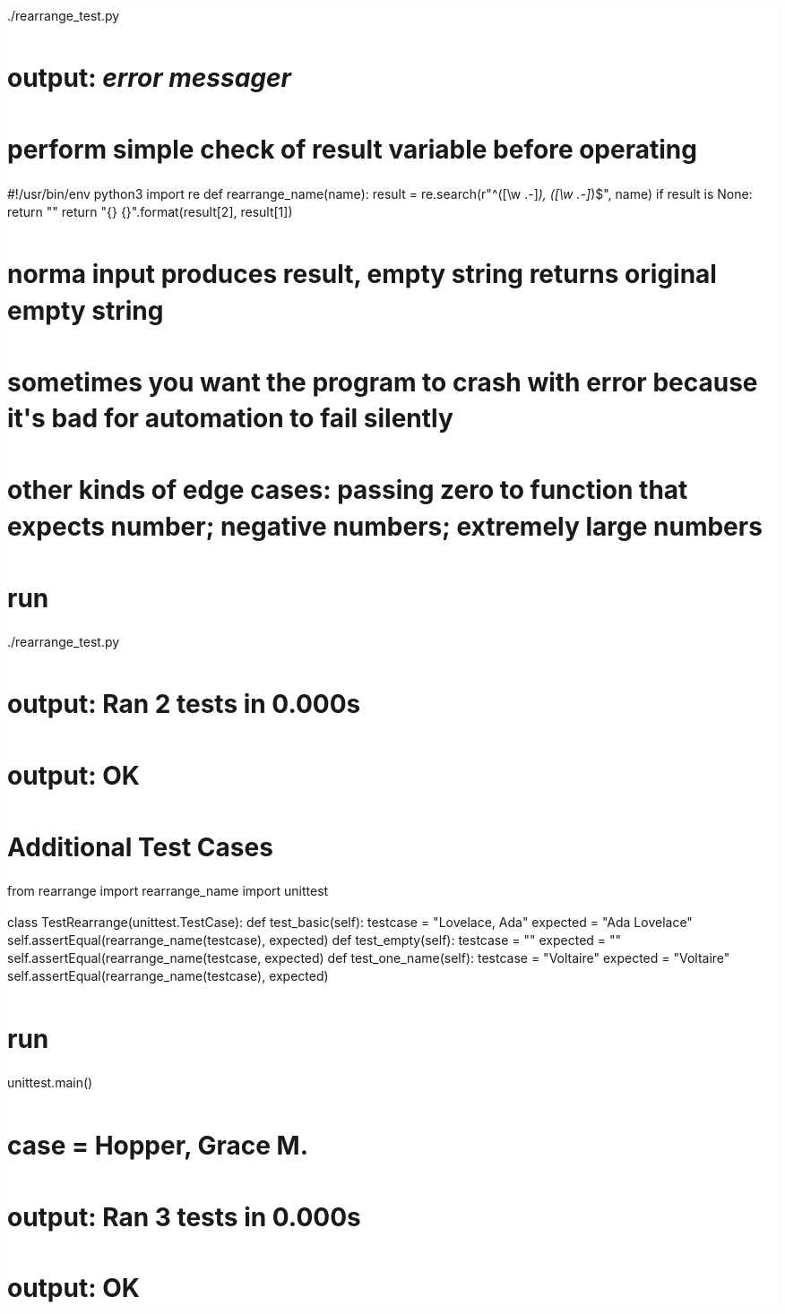 ./rearrange_test.py
# output: *error messager*

# perform simple check of result variable before operating
#!/usr/bin/env python3
import re
def rearrange_name(name):
  result = re.search(r"^([\w .-]*), ([\w .-]*)$", name)
  if result is None:
    return ""
  return "{} {}".format(result[2], result[1])
# norma input produces result, empty string returns original empty string
# sometimes you want the program to crash with error because it's bad for automation to fail silently
# other kinds of edge cases: passing zero to function that expects number; negative numbers; extremely large numbers
# run
./rearrange_test.py
# output: Ran 2 tests in 0.000s
# output: OK

# Additional Test Cases
from rearrange import rearrange_name
import unittest

class TestRearrange(unittest.TestCase):
  def test_basic(self):
    testcase = "Lovelace, Ada"
    expected = "Ada Lovelace"
    self.assertEqual(rearrange_name(testcase), expected)
  def test_empty(self):
    testcase = ""
    expected = ""
    self.assertEqual(rearrange_name(testcase, expected)
  def test_one_name(self):
    testcase = "Voltaire"
    expected = "Voltaire"
    self.assertEqual(rearrange_name(testcase), expected)
# run
unittest.main()
# case = Hopper, Grace M.
# output: Ran 3 tests in 0.000s
# output: OK